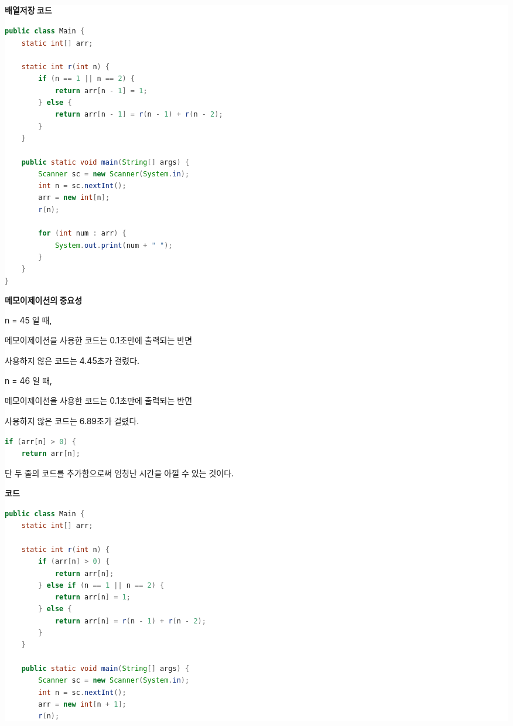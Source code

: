 **배열저장 코드**

```java
public class Main {
	static int[] arr;
	
	static int r(int n) {
		if (n == 1 || n == 2) {
			return arr[n - 1] = 1;
		} else {
			return arr[n - 1] = r(n - 1) + r(n - 2);
		}
	}

	public static void main(String[] args) {
		Scanner sc = new Scanner(System.in);
		int n = sc.nextInt();
		arr = new int[n];
		r(n);
		
		for (int num : arr) {
			System.out.print(num + " ");
		}
	}
}
```

**메모이제이션의 중요성**

n = 45 일 때,

메모이제이션을 사용한 코드는 0.1초만에 출력되는 반면

사용하지 않은 코드는 4.45초가 걸렸다.

n = 46 일 때,

메모이제이션을 사용한 코드는 0.1초만에 출력되는 반면

사용하지 않은 코드는 6.89초가 걸렸다.

```java
if (arr[n] > 0) {
    return arr[n];
```

단 두 줄의 코드를 추가함으로써 엄청난 시간을 아낄 수 있는 것이다.

**코드** 

```java
public class Main {
	static int[] arr;

	static int r(int n) {
		if (arr[n] > 0) {
			return arr[n];
		} else if (n == 1 || n == 2) {
			return arr[n] = 1;
		} else {
			return arr[n] = r(n - 1) + r(n - 2);
		}
	}

	public static void main(String[] args) {
		Scanner sc = new Scanner(System.in);
		int n = sc.nextInt();
		arr = new int[n + 1];
		r(n);

```